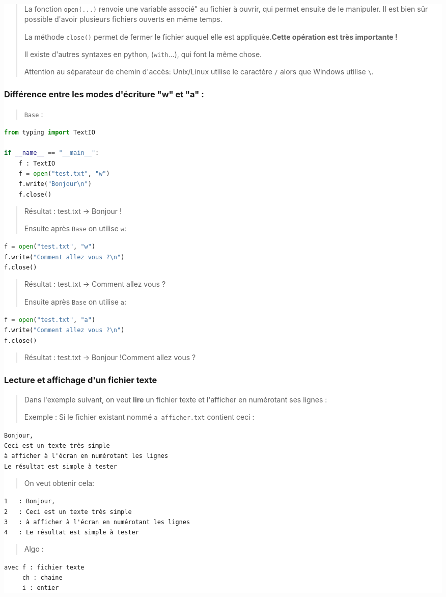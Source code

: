 > La fonction `open(...)` renvoie une variable associé" au fichier à ouvrir, qui permet ensuite de le manipuler. Il est bien sûr possible d'avoir plusieurs fichiers ouverts en même temps.
>
> La méthode `close()` permet de fermer le fichier auquel elle est appliquée.**Cette opération est très importante !**
>
> Il existe d'autres syntaxes en python, (`with`...), qui font la même chose.
>
> Attention au séparateur de chemin d'accès: Unix/Linux utilise le caractère `/` alors que Windows utilise `\`.

### Différence entre les modes d'écriture "w" et "a" :

> `Base` :
```py
from typing import TextIO

if __name__ == "__main__":
	f : TextIO
	f = open("test.txt", "w")
	f.write("Bonjour\n")
	f.close()
```
> Résultat : test.txt -> Bonjour !
>
> Ensuite après `Base` on utilise `w`:
```py
f = open("test.txt", "w")
f.write("Comment allez vous ?\n")
f.close()
```
> Résultat : test.txt -> Comment allez vous ?
>
> Ensuite après `Base` on utilise `a`:
```py
f = open("test.txt", "a")
f.write("Comment allez vous ?\n")
f.close()
```
> Résultat : test.txt -> Bonjour !Comment allez vous ?

### Lecture et affichage d'un fichier texte

> Dans l'exemple suivant, on veut **lire** un fichier texte et l'afficher en numérotant ses lignes :
>
> Exemple : Si le fichier existant nommé `a_afficher.txt` contient ceci :
```txt
Bonjour,
Ceci est un texte très simple
à afficher à l'écran en numérotant les lignes
Le résultat est simple à tester
```
> On veut obtenir cela:
```txt
1	: Bonjour,
2	: Ceci est un texte très simple
3	: à afficher à l'écran en numérotant les lignes
4	: Le résultat est simple à tester
```
> Algo :
```
avec f : fichier texte
	 ch : chaine
	 i : entier

```